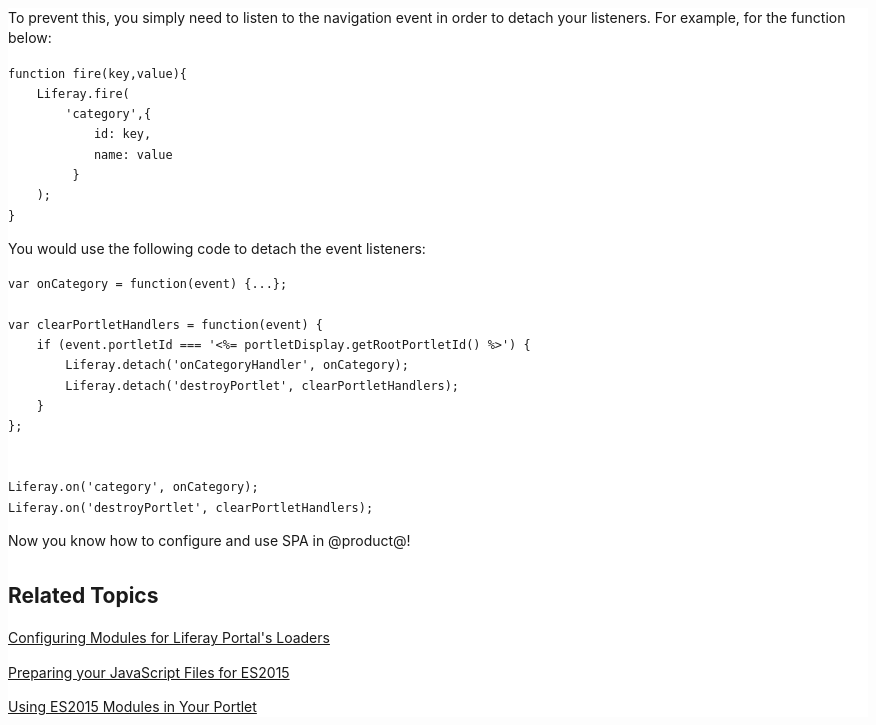 To prevent this, you simply need to listen to the navigation event in order to
detach your listeners. For example, for the function below:

    function fire(key,value){
        Liferay.fire(
            'category',{
                id: key,
                name: value
             }
        );
    }

You would use the following code to detach the event listeners:

    var onCategory = function(event) {...};

    var clearPortletHandlers = function(event) {
        if (event.portletId === '<%= portletDisplay.getRootPortletId() %>') {
            Liferay.detach('onCategoryHandler', onCategory);
            Liferay.detach('destroyPortlet', clearPortletHandlers);
        }
    };


    Liferay.on('category', onCategory);
    Liferay.on('destroyPortlet', clearPortletHandlers);

Now you know how to configure and use SPA in @product@!

## Related Topics [](id=related-topics)

[Configuring Modules for Liferay Portal's Loaders](/develop/tutorials/-/knowledge_base/7-0/configuring-modules-for-liferay-portals-loaders)

[Preparing your JavaScript Files for ES2015](/develop/tutorials/-/knowledge_base/7-0/preparing-your-javascript-files-for-es2015)

[Using ES2015 Modules in Your Portlet](/develop/tutorials/-/knowledge_base/7-0/using-es2015-modules-in-your-portlet)

